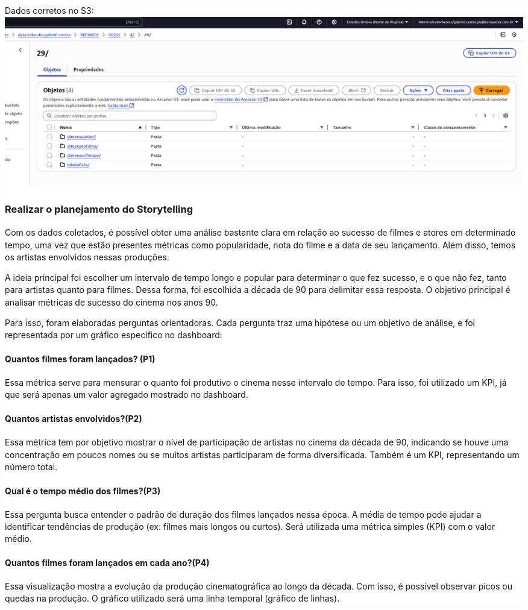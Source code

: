 Dados corretos no S3: 
![](../Evidencias/corrigindoDados.png)


### Realizar o planejamento do Storytelling

Com os dados coletados, é possível obter uma análise bastante clara em relação ao sucesso de filmes e atores em determinado tempo, uma vez que estão presentes métricas como popularidade, nota do filme e a data de seu lançamento. Além disso, temos os artistas envolvidos nessas produções.

A ideia principal foi escolher um intervalo de tempo longo e popular para determinar o que fez sucesso, e o que não fez, tanto para artistas quanto para filmes. Dessa forma, foi escolhida a década de 90 para delimitar essa resposta. O objetivo principal é analisar métricas de sucesso do cinema nos anos 90.

Para isso, foram elaboradas perguntas orientadoras. Cada pergunta traz uma hipótese ou um objetivo de análise, e foi representada por um gráfico específico no dashboard:

#### Quantos filmes foram lançados? (P1)

Essa métrica serve para mensurar o quanto foi produtivo o cinema nesse intervalo de tempo. Para isso, foi utilizado um KPI, já que será apenas um valor agregado mostrado no dashboard.

#### Quantos artistas envolvidos?(P2)

Essa métrica tem por objetivo mostrar o nível de participação de artistas no cinema da década de 90, indicando se houve uma concentração em poucos nomes ou se muitos artistas participaram de forma diversificada. Também é um KPI, representando um número total.

#### Qual é o tempo médio dos filmes?(P3)

Essa pergunta busca entender o padrão de duração dos filmes lançados nessa época. A média de tempo pode ajudar a identificar tendências de produção (ex: filmes mais longos ou curtos). Será utilizada uma métrica simples (KPI) com o valor médio.

#### Quantos filmes foram lançados em cada ano?(P4)

Essa visualização mostra a evolução da produção cinematográfica ao longo da década. Com isso, é possível observar picos ou quedas na produção. O gráfico utilizado será uma linha temporal (gráfico de linhas).
